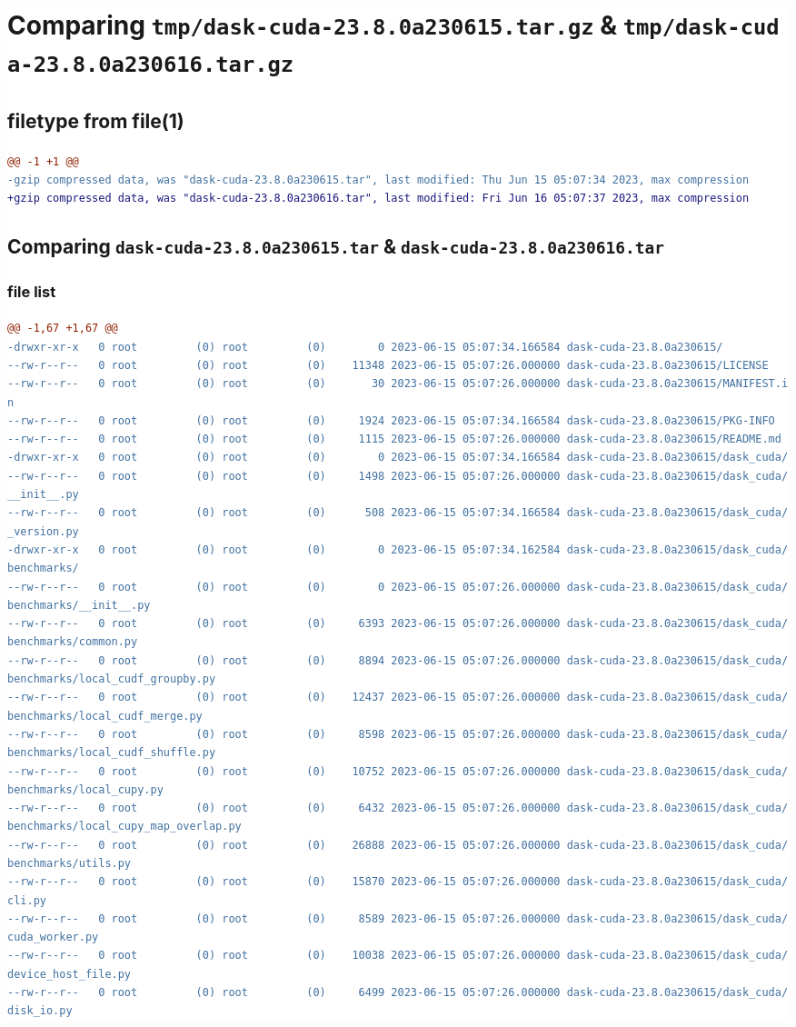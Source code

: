 # Comparing `tmp/dask-cuda-23.8.0a230615.tar.gz` & `tmp/dask-cuda-23.8.0a230616.tar.gz`

## filetype from file(1)

```diff
@@ -1 +1 @@
-gzip compressed data, was "dask-cuda-23.8.0a230615.tar", last modified: Thu Jun 15 05:07:34 2023, max compression
+gzip compressed data, was "dask-cuda-23.8.0a230616.tar", last modified: Fri Jun 16 05:07:37 2023, max compression
```

## Comparing `dask-cuda-23.8.0a230615.tar` & `dask-cuda-23.8.0a230616.tar`

### file list

```diff
@@ -1,67 +1,67 @@
-drwxr-xr-x   0 root         (0) root         (0)        0 2023-06-15 05:07:34.166584 dask-cuda-23.8.0a230615/
--rw-r--r--   0 root         (0) root         (0)    11348 2023-06-15 05:07:26.000000 dask-cuda-23.8.0a230615/LICENSE
--rw-r--r--   0 root         (0) root         (0)       30 2023-06-15 05:07:26.000000 dask-cuda-23.8.0a230615/MANIFEST.in
--rw-r--r--   0 root         (0) root         (0)     1924 2023-06-15 05:07:34.166584 dask-cuda-23.8.0a230615/PKG-INFO
--rw-r--r--   0 root         (0) root         (0)     1115 2023-06-15 05:07:26.000000 dask-cuda-23.8.0a230615/README.md
-drwxr-xr-x   0 root         (0) root         (0)        0 2023-06-15 05:07:34.166584 dask-cuda-23.8.0a230615/dask_cuda/
--rw-r--r--   0 root         (0) root         (0)     1498 2023-06-15 05:07:26.000000 dask-cuda-23.8.0a230615/dask_cuda/__init__.py
--rw-r--r--   0 root         (0) root         (0)      508 2023-06-15 05:07:34.166584 dask-cuda-23.8.0a230615/dask_cuda/_version.py
-drwxr-xr-x   0 root         (0) root         (0)        0 2023-06-15 05:07:34.162584 dask-cuda-23.8.0a230615/dask_cuda/benchmarks/
--rw-r--r--   0 root         (0) root         (0)        0 2023-06-15 05:07:26.000000 dask-cuda-23.8.0a230615/dask_cuda/benchmarks/__init__.py
--rw-r--r--   0 root         (0) root         (0)     6393 2023-06-15 05:07:26.000000 dask-cuda-23.8.0a230615/dask_cuda/benchmarks/common.py
--rw-r--r--   0 root         (0) root         (0)     8894 2023-06-15 05:07:26.000000 dask-cuda-23.8.0a230615/dask_cuda/benchmarks/local_cudf_groupby.py
--rw-r--r--   0 root         (0) root         (0)    12437 2023-06-15 05:07:26.000000 dask-cuda-23.8.0a230615/dask_cuda/benchmarks/local_cudf_merge.py
--rw-r--r--   0 root         (0) root         (0)     8598 2023-06-15 05:07:26.000000 dask-cuda-23.8.0a230615/dask_cuda/benchmarks/local_cudf_shuffle.py
--rw-r--r--   0 root         (0) root         (0)    10752 2023-06-15 05:07:26.000000 dask-cuda-23.8.0a230615/dask_cuda/benchmarks/local_cupy.py
--rw-r--r--   0 root         (0) root         (0)     6432 2023-06-15 05:07:26.000000 dask-cuda-23.8.0a230615/dask_cuda/benchmarks/local_cupy_map_overlap.py
--rw-r--r--   0 root         (0) root         (0)    26888 2023-06-15 05:07:26.000000 dask-cuda-23.8.0a230615/dask_cuda/benchmarks/utils.py
--rw-r--r--   0 root         (0) root         (0)    15870 2023-06-15 05:07:26.000000 dask-cuda-23.8.0a230615/dask_cuda/cli.py
--rw-r--r--   0 root         (0) root         (0)     8589 2023-06-15 05:07:26.000000 dask-cuda-23.8.0a230615/dask_cuda/cuda_worker.py
--rw-r--r--   0 root         (0) root         (0)    10038 2023-06-15 05:07:26.000000 dask-cuda-23.8.0a230615/dask_cuda/device_host_file.py
--rw-r--r--   0 root         (0) root         (0)     6499 2023-06-15 05:07:26.000000 dask-cuda-23.8.0a230615/dask_cuda/disk_io.py
```